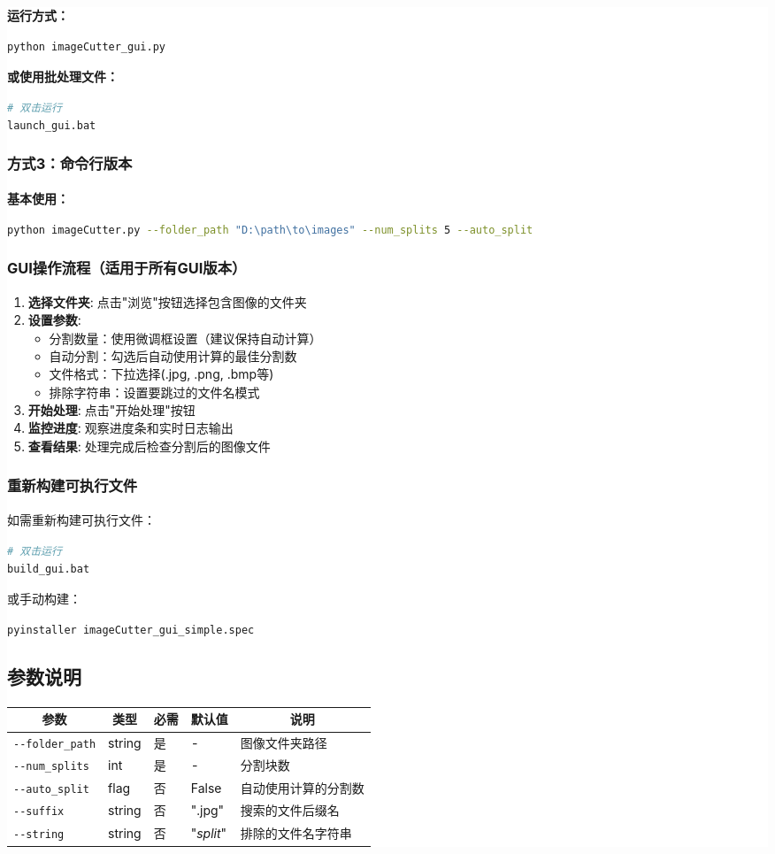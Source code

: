**运行方式：**

```bash
python imageCutter_gui.py
```

**或使用批处理文件：**

```bash
# 双击运行
launch_gui.bat
```

### 方式3：命令行版本

**基本使用：**

```bash
python imageCutter.py --folder_path "D:\path\to\images" --num_splits 5 --auto_split
```

### GUI操作流程（适用于所有GUI版本）

1. **选择文件夹**: 点击"浏览"按钮选择包含图像的文件夹
2. **设置参数**:
   - 分割数量：使用微调框设置（建议保持自动计算）
   - 自动分割：勾选后自动使用计算的最佳分割数
   - 文件格式：下拉选择(.jpg, .png, .bmp等)
   - 排除字符串：设置要跳过的文件名模式
3. **开始处理**: 点击"开始处理"按钮
4. **监控进度**: 观察进度条和实时日志输出
5. **查看结果**: 处理完成后检查分割后的图像文件

### 重新构建可执行文件

如需重新构建可执行文件：

```bash
# 双击运行
build_gui.bat
```

或手动构建：

```bash
pyinstaller imageCutter_gui_simple.spec
```

## 参数说明

| 参数              | 类型   | 必需 | 默认值      | 说明                 |
| ----------------- | ------ | ---- | ----------- | -------------------- |
| `--folder_path` | string | 是   | -           | 图像文件夹路径       |
| `--num_splits`  | int    | 是   | -           | 分割块数             |
| `--auto_split`  | flag   | 否   | False       | 自动使用计算的分割数 |
| `--suffix`      | string | 否   | ".jpg"      | 搜索的文件后缀名     |
| `--string`      | string | 否   | "_split_" | 排除的文件名字符串   |
